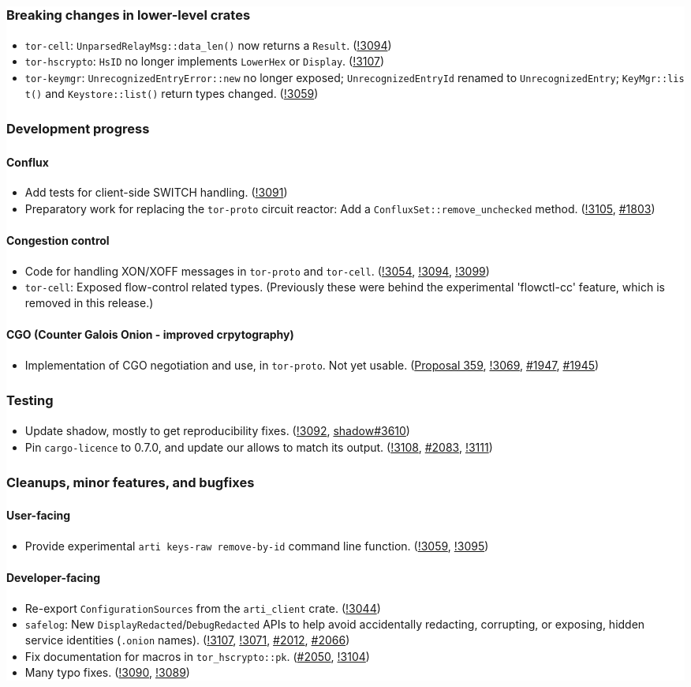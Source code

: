 ### Breaking changes in lower-level crates

- `tor-cell`: `UnparsedRelayMsg::data_len()` now returns a `Result`.
  ([!3094])
- `tor-hscrypto`: `HsID` no longer implements `LowerHex` or `Display`.
  ([!3107])
- `tor-keymgr`: `UnrecognizedEntryError::new` no longer exposed;
  `UnrecognizedEntryId` renamed to `UnrecognizedEntry`;
  `KeyMgr::list()` and `Keystore::list()` return types changed.
  ([!3059])

### Development progress

#### Conflux

- Add tests for client-side SWITCH handling.
  ([!3091])
- Preparatory work for replacing the `tor-proto` circuit reactor:
  Add a `ConfluxSet::remove_unchecked` method.
  ([!3105], [#1803])

#### Congestion control

- Code for handling XON/XOFF messages in `tor-proto` and `tor-cell`.
  ([!3054], [!3094], [!3099])
- `tor-cell`: Exposed flow-control related types.
  (Previously these were behind the experimental 'flowctl-cc' feature,
  which is removed in this release.)

#### CGO (Counter Galois Onion - improved crpytography)

- Implementation of CGO negotiation and use, in `tor-proto`.
  Not yet usable.
  ([Proposal 359], [!3069], [#1947], [#1945])

### Testing

- Update shadow, mostly to get reproducibility fixes.
  ([!3092], [shadow#3610])
- Pin `cargo-licence` to 0.7.0, and update our allows to match its output.
  ([!3108], [#2083], [!3111])

### Cleanups, minor features, and bugfixes

#### User-facing

- Provide experimental `arti keys-raw remove-by-id` command line function.
  ([!3059], [!3095])

#### Developer-facing

- Re-export `ConfigurationSources` from the `arti_client` crate.
  ([!3044])
- `safelog`: New `DisplayRedacted`/`DebugRedacted` APIs
  to help avoid accidentally redacting, corrupting, or exposing,
  hidden service identities (`.onion` names).
  ([!3107], [!3071], [#2012], [#2066])
- Fix documentation for macros in `tor_hscrypto::pk`.
  ([#2050], [!3104])
- Many typo fixes.
  ([!3090], [!3089])


[!2941]: https://gitlab.torproject.org/tpo/core/arti/-/merge_requests/2941
[!2986]: https://gitlab.torproject.org/tpo/core/arti/-/merge_requests/2986
[!3082]: https://gitlab.torproject.org/tpo/core/arti/-/merge_requests/3082
[!3098]: https://gitlab.torproject.org/tpo/core/arti/-/merge_requests/3098
[!3106]: https://gitlab.torproject.org/tpo/core/arti/-/merge_requests/3106
[!3109]: https://gitlab.torproject.org/tpo/core/arti/-/merge_requests/3109
[!3113]: https://gitlab.torproject.org/tpo/core/arti/-/merge_requests/3113
[!3114]: https://gitlab.torproject.org/tpo/core/arti/-/merge_requests/3114
[!3115]: https://gitlab.torproject.org/tpo/core/arti/-/merge_requests/3115
[!3116]: https://gitlab.torproject.org/tpo/core/arti/-/merge_requests/3116
[!3118]: https://gitlab.torproject.org/tpo/core/arti/-/merge_requests/3118
[!3121]: https://gitlab.torproject.org/tpo/core/arti/-/merge_requests/3121
[!3122]: https://gitlab.torproject.org/tpo/core/arti/-/merge_requests/3122
[!3125]: https://gitlab.torproject.org/tpo/core/arti/-/merge_requests/3125
[!3126]: https://gitlab.torproject.org/tpo/core/arti/-/merge_requests/3126
[!3128]: https://gitlab.torproject.org/tpo/core/arti/-/merge_requests/3128
[!3129]: https://gitlab.torproject.org/tpo/core/arti/-/merge_requests/3129
[!3131]: https://gitlab.torproject.org/tpo/core/arti/-/merge_requests/3131
[!3132]: https://gitlab.torproject.org/tpo/core/arti/-/merge_requests/3132
[!3133]: https://gitlab.torproject.org/tpo/core/arti/-/merge_requests/3133
[!3134]: https://gitlab.torproject.org/tpo/core/arti/-/merge_requests/3134
[!3135]: https://gitlab.torproject.org/tpo/core/arti/-/merge_requests/3135
[!3136]: https://gitlab.torproject.org/tpo/core/arti/-/merge_requests/3136
[!3137]: https://gitlab.torproject.org/tpo/core/arti/-/merge_requests/3137
[!3138]: https://gitlab.torproject.org/tpo/core/arti/-/merge_requests/3138
[!3139]: https://gitlab.torproject.org/tpo/core/arti/-/merge_requests/3139
[!3141]: https://gitlab.torproject.org/tpo/core/arti/-/merge_requests/3141
[!3142]: https://gitlab.torproject.org/tpo/core/arti/-/merge_requests/3142
[!3143]: https://gitlab.torproject.org/tpo/core/arti/-/merge_requests/3143
[!3145]: https://gitlab.torproject.org/tpo/core/arti/-/merge_requests/3145
[!3146]: https://gitlab.torproject.org/tpo/core/arti/-/merge_requests/3146
[!3147]: https://gitlab.torproject.org/tpo/core/arti/-/merge_requests/3147
[!3148]: https://gitlab.torproject.org/tpo/core/arti/-/merge_requests/3148
[!3149]: https://gitlab.torproject.org/tpo/core/arti/-/merge_requests/3149
[!3150]: https://gitlab.torproject.org/tpo/core/arti/-/merge_requests/3150
[!3151]: https://gitlab.torproject.org/tpo/core/arti/-/merge_requests/3151
[!3152]: https://gitlab.torproject.org/tpo/core/arti/-/merge_requests/3152
[!3154]: https://gitlab.torproject.org/tpo/core/arti/-/merge_requests/3154
[!3155]: https://gitlab.torproject.org/tpo/core/arti/-/merge_requests/3155
[!3156]: https://gitlab.torproject.org/tpo/core/arti/-/merge_requests/3156
[!3157]: https://gitlab.torproject.org/tpo/core/arti/-/merge_requests/3157
[!3158]: https://gitlab.torproject.org/tpo/core/arti/-/merge_requests/3158
[!3162]: https://gitlab.torproject.org/tpo/core/arti/-/merge_requests/3162
[!3164]: https://gitlab.torproject.org/tpo/core/arti/-/merge_requests/3164
[!3165]: https://gitlab.torproject.org/tpo/core/arti/-/merge_requests/3165
[!3166]: https://gitlab.torproject.org/tpo/core/arti/-/merge_requests/3166
[!3167]: https://gitlab.torproject.org/tpo/core/arti/-/merge_requests/3167
[!3168]: https://gitlab.torproject.org/tpo/core/arti/-/merge_requests/3168
[!3169]: https://gitlab.torproject.org/tpo/core/arti/-/merge_requests/3169
[!3170]: https://gitlab.torproject.org/tpo/core/arti/-/merge_requests/3170
[!3171]: https://gitlab.torproject.org/tpo/core/arti/-/merge_requests/3171
[!3172]: https://gitlab.torproject.org/tpo/core/arti/-/merge_requests/3172
[!3173]: https://gitlab.torproject.org/tpo/core/arti/-/merge_requests/3173
[!3174]: https://gitlab.torproject.org/tpo/core/arti/-/merge_requests/3174
[!3175]: https://gitlab.torproject.org/tpo/core/arti/-/merge_requests/3175
[!3176]: https://gitlab.torproject.org/tpo/core/arti/-/merge_requests/3176
[!3177]: https://gitlab.torproject.org/tpo/core/arti/-/merge_requests/3177
[!3178]: https://gitlab.torproject.org/tpo/core/arti/-/merge_requests/3178
[!3179]: https://gitlab.torproject.org/tpo/core/arti/-/merge_requests/3179
[!3180]: https://gitlab.torproject.org/tpo/core/arti/-/merge_requests/3180
[!3183]: https://gitlab.torproject.org/tpo/core/arti/-/merge_requests/3183
[!3184]: https://gitlab.torproject.org/tpo/core/arti/-/merge_requests/3184
[!3190]: https://gitlab.torproject.org/tpo/core/arti/-/merge_requests/3190
[!3191]: https://gitlab.torproject.org/tpo/core/arti/-/merge_requests/3191
[!3193]: https://gitlab.torproject.org/tpo/core/arti/-/merge_requests/3193
[!3194]: https://gitlab.torproject.org/tpo/core/arti/-/merge_requests/3194
[!3195]: https://gitlab.torproject.org/tpo/core/arti/-/merge_requests/3195
[!3197]: https://gitlab.torproject.org/tpo/core/arti/-/merge_requests/3197
[!3198]: https://gitlab.torproject.org/tpo/core/arti/-/merge_requests/3198
[#2057]: https://gitlab.torproject.org/tpo/core/arti/-/issues/2057
[#2064]: https://gitlab.torproject.org/tpo/core/arti/-/issues/2064
[#2079]: https://gitlab.torproject.org/tpo/core/arti/-/issues/2079
[#2095]: https://gitlab.torproject.org/tpo/core/arti/-/issues/2095
[#2096]: https://gitlab.torproject.org/tpo/core/arti/-/issues/2096
[#2101]: https://gitlab.torproject.org/tpo/core/arti/-/issues/2101
[#2102]: https://gitlab.torproject.org/tpo/core/arti/-/issues/2102
[#2116]: https://gitlab.torproject.org/tpo/core/arti/-/issues/2116
[#2121]: https://gitlab.torproject.org/tpo/core/arti/-/issues/2121
[#2124]: https://gitlab.torproject.org/tpo/core/arti/-/issues/2124
[#2126]: https://gitlab.torproject.org/tpo/core/arti/-/issues/2126
[#2130]: https://gitlab.torproject.org/tpo/core/arti/-/issues/2130
[#2135]: https://gitlab.torproject.org/tpo/core/arti/-/issues/2135
[1ee26f2168ee2ded]: https://gitlab.torproject.org/tpo/core/arti/-/commit/1ee26f2168ee2dede8ab993ef57435334e9efabe
[2024 edition]: https://doc.rust-lang.org/edition-guide/rust-2024/index.html
[49fab4945e515dc9]: https://gitlab.torproject.org/tpo/core/arti/-/commit/49fab4945e515dc92e30bca3883d2e9606a0d47d
[4b9b53541feb8bb0]: https://gitlab.torproject.org/tpo/core/arti/-/commit/4b9b53541feb8bb04f7891055a0d56a6b742fbc6
[702e7276898d3f31]: https://gitlab.torproject.org/tpo/core/arti/-/commit/702e7276898d3f31e22033c5b64fea91703f3701
[8333a2d7c9e48427]: https://gitlab.torproject.org/tpo/core/arti/-/commit/8333a2d7c9e4842753e65d978087e54a8ad43789
[8e9e5a2f6ff2036]: https://gitlab.torproject.org/tpo/core/arti/-/commit/8e9e5a2f6ff20360816896b971408e8bf1b5c7ea
[9289c00cb5a97943]: https://gitlab.torproject.org/tpo/core/arti/-/commit/9289c00cb5a97943702544ce4c569250ae475f9d
[Bureau of Democracy, Human Rights and Labor]: https://www.state.gov/bureaus-offices/under-secretary-for-civilian-security-democracy-and-human-rights/bureau-of-democracy-human-rights-and-labor/
[Chutney]: https://gitlab.torproject.org/tpo/core/chutney
[Conflux]: https://spec.torproject.org/proposals/329-traffic-splitting.html
[MSRV policy]: https://gitlab.torproject.org/tpo/core/arti/#minimum-supported-rust-version
[Shadow]: https://shadow.github.io
[`async-std`]: https://docs.rs/async-std/latest/async_std/
[`hyper`]: https://crates.io/crates/hyper
[`slab`]: https://crates.io/crates/slab
[`smol`]: https://crates.io/crates/smol
[`tokio`]: https://crates.io/crates/tokio
[a187a2fef281d7da]: https://gitlab.torproject.org/tpo/core/arti/-/commit/a187a2fef281d7daae2fb6f503168cf48cfc0b99
[a2d06cf94f2d0907]: https://gitlab.torproject.org/tpo/core/arti/-/commit/a2d06cf94f2d09077bb86f1b7b62e7e22c4a34f1
[bb3a2c99db37271e]: https://gitlab.torproject.org/tpo/core/arti/-/commit/bb3a2c99db37271e5f22f80778dd89787162ab9f
[bc5b3130283f0699]: https://gitlab.torproject.org/tpo/core/arti/-/commit/bc5b3130283f06996cf9f84adc5dbe5721e13a1c
[cgo]: https://eprint.iacr.org/2025/583
[eabd0c0bfe70333]: https://gitlab.torproject.org/tpo/core/arti/-/commit/eabd0c0bfe703337e338403949721ce57c87f32e
[ebb97da7a209af06]: https://gitlab.torproject.org/tpo/core/arti/-/commit/ebb97da7a209af06e69a5477b8379a76a776e42e
[f89c0b38df232e5c8aa]: https://gitlab.torproject.org/tpo/core/arti/-/commit/f89c0b38df232e5c8aa87195fb075e528e883706
[flowctl-cc]: https://spec.torproject.org/proposals/324-rtt-congestion-control.txt
[other sponsors]: https://www.torproject.org/about/sponsors/
[prop349]: https://spec.torproject.org/proposals/349-command-state-validation.html
[prop359]: https://spec.torproject.org/proposals/359-cgo-redux.html
[prop362]: https://spec.torproject.org/proposals/362-update-pow-control-loop.html
[!3044]: https://gitlab.torproject.org/tpo/core/arti/-/merge_requests/3044
[!3054]: https://gitlab.torproject.org/tpo/core/arti/-/merge_requests/3054
[!3059]: https://gitlab.torproject.org/tpo/core/arti/-/merge_requests/3059
[!3067]: https://gitlab.torproject.org/tpo/core/arti/-/merge_requests/3067
[!3069]: https://gitlab.torproject.org/tpo/core/arti/-/merge_requests/3069
[!3070]: https://gitlab.torproject.org/tpo/core/arti/-/merge_requests/3070
[!3071]: https://gitlab.torproject.org/tpo/core/arti/-/merge_requests/3071
[!3073]: https://gitlab.torproject.org/tpo/core/arti/-/merge_requests/3073
[!3080]: https://gitlab.torproject.org/tpo/core/arti/-/merge_requests/3080
[!3089]: https://gitlab.torproject.org/tpo/core/arti/-/merge_requests/3089
[!3090]: https://gitlab.torproject.org/tpo/core/arti/-/merge_requests/3090
[!3091]: https://gitlab.torproject.org/tpo/core/arti/-/merge_requests/3091
[!3092]: https://gitlab.torproject.org/tpo/core/arti/-/merge_requests/3092
[!3093]: https://gitlab.torproject.org/tpo/core/arti/-/merge_requests/3093
[!3094]: https://gitlab.torproject.org/tpo/core/arti/-/merge_requests/3094
[!3095]: https://gitlab.torproject.org/tpo/core/arti/-/merge_requests/3095
[!3096]: https://gitlab.torproject.org/tpo/core/arti/-/merge_requests/3096
[!3099]: https://gitlab.torproject.org/tpo/core/arti/-/merge_requests/3099
[!3101]: https://gitlab.torproject.org/tpo/core/arti/-/merge_requests/3101
[!3102]: https://gitlab.torproject.org/tpo/core/arti/-/merge_requests/3102
[!3103]: https://gitlab.torproject.org/tpo/core/arti/-/merge_requests/3103
[!3104]: https://gitlab.torproject.org/tpo/core/arti/-/merge_requests/3104
[!3105]: https://gitlab.torproject.org/tpo/core/arti/-/merge_requests/3105
[!3107]: https://gitlab.torproject.org/tpo/core/arti/-/merge_requests/3107
[!3108]: https://gitlab.torproject.org/tpo/core/arti/-/merge_requests/3108
[!3110]: https://gitlab.torproject.org/tpo/core/arti/-/merge_requests/3110
[!3111]: https://gitlab.torproject.org/tpo/core/arti/-/merge_requests/3111
[!3117]: https://gitlab.torproject.org/tpo/core/arti/-/merge_requests/3117
[#1803]: https://gitlab.torproject.org/tpo/core/arti/-/issues/1803
[#1945]: https://gitlab.torproject.org/tpo/core/arti/-/issues/1945
[#1947]: https://gitlab.torproject.org/tpo/core/arti/-/issues/1947
[#2012]: https://gitlab.torproject.org/tpo/core/arti/-/issues/2012
[#2030]: https://gitlab.torproject.org/tpo/core/arti/-/issues/2030
[#2046]: https://gitlab.torproject.org/tpo/core/arti/-/issues/2046
[#2050]: https://gitlab.torproject.org/tpo/core/arti/-/issues/2050
[#2053]: https://gitlab.torproject.org/tpo/core/arti/-/issues/2053
[#2066]: https://gitlab.torproject.org/tpo/core/arti/-/issues/2066
[#2083]: https://gitlab.torproject.org/tpo/core/arti/-/issues/2083
[Bureau of Democracy, Human Rights and Labor]: https://www.state.gov/bureaus-offices/under-secretary-for-civilian-security-democracy-and-human-rights/bureau-of-democracy-human-rights-and-labor/
[Conflux]: https://spec.torproject.org/proposals/329-traffic-splitting.html
[Proposal 324]: https://spec.torproject.org/proposals/324-rtt-congestion-control.html
[Proposal 359]: https://spec.torproject.org/proposals/359-cgo-redux.html
[Proposal 360]: https://spec.torproject.org/proposals/360-hsdesc-len-limit.html
[Proposal 362]: https://spec.torproject.org/proposals/362-update-pow-control-loop.html
[other sponsors]: https://www.torproject.org/about/sponsors/
[rust-lang/rust#142966]: https://github.com/rust-lang/rust/issues/142966
[shadow#3610]: https://github.com/shadow/shadow/issues/3610
[torspec!411]: https://gitlab.torproject.org/tpo/core/torspec/-/merge_requests/411
[!2943]: https://gitlab.torproject.org/tpo/core/arti/-/merge_requests/2943
[!3009]: https://gitlab.torproject.org/tpo/core/arti/-/merge_requests/3009
[!3014]: https://gitlab.torproject.org/tpo/core/arti/-/merge_requests/3014
[!3016]: https://gitlab.torproject.org/tpo/core/arti/-/merge_requests/3016
[!3017]: https://gitlab.torproject.org/tpo/core/arti/-/merge_requests/3017
[!3020]: https://gitlab.torproject.org/tpo/core/arti/-/merge_requests/3020
[!3021]: https://gitlab.torproject.org/tpo/core/arti/-/merge_requests/3021
[!3023]: https://gitlab.torproject.org/tpo/core/arti/-/merge_requests/3023
[!3028]: https://gitlab.torproject.org/tpo/core/arti/-/merge_requests/3028
[!3029]: https://gitlab.torproject.org/tpo/core/arti/-/merge_requests/3029
[!3031]: https://gitlab.torproject.org/tpo/core/arti/-/merge_requests/3031
[!3032]: https://gitlab.torproject.org/tpo/core/arti/-/merge_requests/3032
[!3033]: https://gitlab.torproject.org/tpo/core/arti/-/merge_requests/3033
[!3034]: https://gitlab.torproject.org/tpo/core/arti/-/merge_requests/3034
[!3035]: https://gitlab.torproject.org/tpo/core/arti/-/merge_requests/3035
[!3036]: https://gitlab.torproject.org/tpo/core/arti/-/merge_requests/3036
[!3037]: https://gitlab.torproject.org/tpo/core/arti/-/merge_requests/3037
[!3038]: https://gitlab.torproject.org/tpo/core/arti/-/merge_requests/3038
[!3039]: https://gitlab.torproject.org/tpo/core/arti/-/merge_requests/3039
[!3041]: https://gitlab.torproject.org/tpo/core/arti/-/merge_requests/3041
[!3042]: https://gitlab.torproject.org/tpo/core/arti/-/merge_requests/3042
[!3043]: https://gitlab.torproject.org/tpo/core/arti/-/merge_requests/3043
[!3045]: https://gitlab.torproject.org/tpo/core/arti/-/merge_requests/3045
[!3046]: https://gitlab.torproject.org/tpo/core/arti/-/merge_requests/3046
[!3048]: https://gitlab.torproject.org/tpo/core/arti/-/merge_requests/3048
[!3050]: https://gitlab.torproject.org/tpo/core/arti/-/merge_requests/3050
[!3051]: https://gitlab.torproject.org/tpo/core/arti/-/merge_requests/3051
[!3053]: https://gitlab.torproject.org/tpo/core/arti/-/merge_requests/3053
[!3055]: https://gitlab.torproject.org/tpo/core/arti/-/merge_requests/3055
[!3060]: https://gitlab.torproject.org/tpo/core/arti/-/merge_requests/3060
[!3061]: https://gitlab.torproject.org/tpo/core/arti/-/merge_requests/3061
[!3062]: https://gitlab.torproject.org/tpo/core/arti/-/merge_requests/3062
[!3063]: https://gitlab.torproject.org/tpo/core/arti/-/merge_requests/3063
[!3065]: https://gitlab.torproject.org/tpo/core/arti/-/merge_requests/3065
[!3066]: https://gitlab.torproject.org/tpo/core/arti/-/merge_requests/3066
[!3068]: https://gitlab.torproject.org/tpo/core/arti/-/merge_requests/3068
[!3072]: https://gitlab.torproject.org/tpo/core/arti/-/merge_requests/3072
[!3074]: https://gitlab.torproject.org/tpo/core/arti/-/merge_requests/3074
[!3075]: https://gitlab.torproject.org/tpo/core/arti/-/merge_requests/3075
[!3076]: https://gitlab.torproject.org/tpo/core/arti/-/merge_requests/3076
[!3077]: https://gitlab.torproject.org/tpo/core/arti/-/merge_requests/3077
[!3078]: https://gitlab.torproject.org/tpo/core/arti/-/merge_requests/3078
[!3081]: https://gitlab.torproject.org/tpo/core/arti/-/merge_requests/3081
[#1647]: https://gitlab.torproject.org/tpo/core/arti/-/issues/1647
[#1962]: https://gitlab.torproject.org/tpo/core/arti/-/issues/1962
[#1967]: https://gitlab.torproject.org/tpo/core/arti/-/issues/1967
[#1968]: https://gitlab.torproject.org/tpo/core/arti/-/issues/1968
[#1992]: https://gitlab.torproject.org/tpo/core/arti/-/issues/1992
[#1999]: https://gitlab.torproject.org/tpo/core/arti/-/issues/1999
[#2006]: https://gitlab.torproject.org/tpo/core/arti/-/issues/2006
[#2011]: https://gitlab.torproject.org/tpo/core/arti/-/issues/2011
[#2018]: https://gitlab.torproject.org/tpo/core/arti/-/issues/2018
[#2024]: https://gitlab.torproject.org/tpo/core/arti/-/issues/2024
[#2029]: https://gitlab.torproject.org/tpo/core/arti/-/issues/2029
[#2033]: https://gitlab.torproject.org/tpo/core/arti/-/issues/2033
[#2043]: https://gitlab.torproject.org/tpo/core/arti/-/issues/2043
[#2049]: https://gitlab.torproject.org/tpo/core/arti/-/issues/2049
[04754e99b8e5899bdb0a6511b486001905dea503]: https://gitlab.torproject.org/tpo/core/arti/-/commit/04754e99b8e5899bdb0a6511b486001905dea503
[712785e00911543030871d6360fc3c6eeb5b33b5]: https://gitlab.torproject.org/tpo/core/arti/-/commit/712785e00911543030871d6360fc3c6eeb5b33b5
[Bureau of Democracy, Human Rights and Labor]: https://www.state.gov/bureaus-offices/under-secretary-for-civilian-security-democracy-and-human-rights/bureau-of-democracy-human-rights-and-labor/
[Chutney]: https://gitlab.torproject.org/tpo/core/chutney
[Conflux]: https://spec.torproject.org/proposals/329-traffic-splitting.html
[e675585b9e8ecff1ccf097e3be320631253816d8]: https://gitlab.torproject.org/tpo/core/arti/-/commit/e675585b9e8ecff1ccf097e3be320631253816d8
[other sponsors]: https://www.torproject.org/about/sponsors/
[proposal 324]: https://spec.torproject.org/proposals/324-rtt-congestion-control.html
[torspec!406]: https://gitlab.torproject.org/tpo/core/torspec/-/merge_requests/406
[!2697]: https://gitlab.torproject.org/tpo/core/arti/-/merge_requests/2697
[!2921]: https://gitlab.torproject.org/tpo/core/arti/-/merge_requests/2921
[!2937]: https://gitlab.torproject.org/tpo/core/arti/-/merge_requests/2937
[!2946]: https://gitlab.torproject.org/tpo/core/arti/-/merge_requests/2946
[!2956]: https://gitlab.torproject.org/tpo/core/arti/-/merge_requests/2956
[!2962]: https://gitlab.torproject.org/tpo/core/arti/-/merge_requests/2962
[!2965]: https://gitlab.torproject.org/tpo/core/arti/-/merge_requests/2965
[!2967]: https://gitlab.torproject.org/tpo/core/arti/-/merge_requests/2967
[!2968]: https://gitlab.torproject.org/tpo/core/arti/-/merge_requests/2968
[!2972]: https://gitlab.torproject.org/tpo/core/arti/-/merge_requests/2972
[!2980]: https://gitlab.torproject.org/tpo/core/arti/-/merge_requests/2980
[!2987]: https://gitlab.torproject.org/tpo/core/arti/-/merge_requests/2987
[!2988]: https://gitlab.torproject.org/tpo/core/arti/-/merge_requests/2988
[!2989]: https://gitlab.torproject.org/tpo/core/arti/-/merge_requests/2989
[!2990]: https://gitlab.torproject.org/tpo/core/arti/-/merge_requests/2990
[!2991]: https://gitlab.torproject.org/tpo/core/arti/-/merge_requests/2991
[!2992]: https://gitlab.torproject.org/tpo/core/arti/-/merge_requests/2992
[!2993]: https://gitlab.torproject.org/tpo/core/arti/-/merge_requests/2993
[!2995]: https://gitlab.torproject.org/tpo/core/arti/-/merge_requests/2995
[!2996]: https://gitlab.torproject.org/tpo/core/arti/-/merge_requests/2996
[!2998]: https://gitlab.torproject.org/tpo/core/arti/-/merge_requests/2998
[!2999]: https://gitlab.torproject.org/tpo/core/arti/-/merge_requests/2999
[!3000]: https://gitlab.torproject.org/tpo/core/arti/-/merge_requests/3000
[!3001]: https://gitlab.torproject.org/tpo/core/arti/-/merge_requests/3001
[!3002]: https://gitlab.torproject.org/tpo/core/arti/-/merge_requests/3002
[!3003]: https://gitlab.torproject.org/tpo/core/arti/-/merge_requests/3003
[!3005]: https://gitlab.torproject.org/tpo/core/arti/-/merge_requests/3005
[!3006]: https://gitlab.torproject.org/tpo/core/arti/-/merge_requests/3006
[!3007]: https://gitlab.torproject.org/tpo/core/arti/-/merge_requests/3007
[!3010]: https://gitlab.torproject.org/tpo/core/arti/-/merge_requests/3010
[!3011]: https://gitlab.torproject.org/tpo/core/arti/-/merge_requests/3011
[!3013]: https://gitlab.torproject.org/tpo/core/arti/-/merge_requests/3013
[#1335]: https://gitlab.torproject.org/tpo/core/arti/-/issues/1335
[#1913]: https://gitlab.torproject.org/tpo/core/arti/-/issues/1913
[#1922]: https://gitlab.torproject.org/tpo/core/arti/-/issues/1922
[#1945]: https://gitlab.torproject.org/tpo/core/arti/-/issues/1945
[#1969]: https://gitlab.torproject.org/tpo/core/arti/-/issues/1969
[#1981]: https://gitlab.torproject.org/tpo/core/arti/-/issues/1981
[#2004]: https://gitlab.torproject.org/tpo/core/arti/-/issues/2004
[#2014]: https://gitlab.torproject.org/tpo/core/arti/-/issues/2014
[#2911]: https://gitlab.torproject.org/tpo/core/arti/-/issues/2911
[Bureau of Democracy, Human Rights and Labor]: https://www.state.gov/bureaus-offices/under-secretary-for-civilian-security-democracy-and-human-rights/bureau-of-democracy-human-rights-and-labor/
[`cargo-sort`]: https://crates.io/crates/cargo-sort
[cgo]: https://eprint.iacr.org/2025/583
[other sponsors]: https://www.torproject.org/about/sponsors/
[prop346]: https://spec.torproject.org/proposals/346-protovers-again.html
[!2724]: https://gitlab.torproject.org/tpo/core/arti/-/merge_requests/2724
[!2824]: https://gitlab.torproject.org/tpo/core/arti/-/merge_requests/2824
[!2889]: https://gitlab.torproject.org/tpo/core/arti/-/merge_requests/2889
[!2896]: https://gitlab.torproject.org/tpo/core/arti/-/merge_requests/2896
[!2900]: https://gitlab.torproject.org/tpo/core/arti/-/merge_requests/2900
[!2902]: https://gitlab.torproject.org/tpo/core/arti/-/merge_requests/2902
[!2903]: https://gitlab.torproject.org/tpo/core/arti/-/merge_requests/2903
[!2905]: https://gitlab.torproject.org/tpo/core/arti/-/merge_requests/2905
[!2907]: https://gitlab.torproject.org/tpo/core/arti/-/merge_requests/2907
[!2913]: https://gitlab.torproject.org/tpo/core/arti/-/merge_requests/2913
[!2914]: https://gitlab.torproject.org/tpo/core/arti/-/merge_requests/2914
[!2916]: https://gitlab.torproject.org/tpo/core/arti/-/merge_requests/2916
[!2917]: https://gitlab.torproject.org/tpo/core/arti/-/merge_requests/2917
[!2918]: https://gitlab.torproject.org/tpo/core/arti/-/merge_requests/2918
[!2920]: https://gitlab.torproject.org/tpo/core/arti/-/merge_requests/2920
[!2923]: https://gitlab.torproject.org/tpo/core/arti/-/merge_requests/2923
[!2924]: https://gitlab.torproject.org/tpo/core/arti/-/merge_requests/2924
[!2925]: https://gitlab.torproject.org/tpo/core/arti/-/merge_requests/2925
[!2927]: https://gitlab.torproject.org/tpo/core/arti/-/merge_requests/2927
[!2928]: https://gitlab.torproject.org/tpo/core/arti/-/merge_requests/2928
[!2929]: https://gitlab.torproject.org/tpo/core/arti/-/merge_requests/2929
[!2931]: https://gitlab.torproject.org/tpo/core/arti/-/merge_requests/2931
[!2932]: https://gitlab.torproject.org/tpo/core/arti/-/merge_requests/2932
[!2933]: https://gitlab.torproject.org/tpo/core/arti/-/merge_requests/2933
[!2934]: https://gitlab.torproject.org/tpo/core/arti/-/merge_requests/2934
[!2936]: https://gitlab.torproject.org/tpo/core/arti/-/merge_requests/2936
[!2938]: https://gitlab.torproject.org/tpo/core/arti/-/merge_requests/2938
[!2940]: https://gitlab.torproject.org/tpo/core/arti/-/merge_requests/2940
[!2942]: https://gitlab.torproject.org/tpo/core/arti/-/merge_requests/2942
[!2944]: https://gitlab.torproject.org/tpo/core/arti/-/merge_requests/2944
[!2945]: https://gitlab.torproject.org/tpo/core/arti/-/merge_requests/2945
[!2947]: https://gitlab.torproject.org/tpo/core/arti/-/merge_requests/2947
[!2948]: https://gitlab.torproject.org/tpo/core/arti/-/merge_requests/2948
[!2950]: https://gitlab.torproject.org/tpo/core/arti/-/merge_requests/2950
[!2952]: https://gitlab.torproject.org/tpo/core/arti/-/merge_requests/2952
[!2954]: https://gitlab.torproject.org/tpo/core/arti/-/merge_requests/2954
[!2957]: https://gitlab.torproject.org/tpo/core/arti/-/merge_requests/2957
[!2958]: https://gitlab.torproject.org/tpo/core/arti/-/merge_requests/2958
[!2959]: https://gitlab.torproject.org/tpo/core/arti/-/merge_requests/2959
[!2961]: https://gitlab.torproject.org/tpo/core/arti/-/merge_requests/2961
[!2966]: https://gitlab.torproject.org/tpo/core/arti/-/merge_requests/2966
[!2969]: https://gitlab.torproject.org/tpo/core/arti/-/merge_requests/2969
[!2970]: https://gitlab.torproject.org/tpo/core/arti/-/merge_requests/2970
[!2973]: https://gitlab.torproject.org/tpo/core/arti/-/merge_requests/2973
[!2974]: https://gitlab.torproject.org/tpo/core/arti/-/merge_requests/2974
[!2976]: https://gitlab.torproject.org/tpo/core/arti/-/merge_requests/2976
[Bureau of Democracy, Human Rights and Labor]: https://www.state.gov/bureaus-offices/under-secretary-for-civilian-security-democracy-and-human-rights/bureau-of-democracy-human-rights-and-labor/
[cgo]: https://eprint.iacr.org/2025/583
[other sponsors]: https://www.torproject.org/about/sponsors/
[!2504]: https://gitlab.torproject.org/tpo/core/arti/-/merge_requests/2504
[!2797]: https://gitlab.torproject.org/tpo/core/arti/-/merge_requests/2797
[!2810]: https://gitlab.torproject.org/tpo/core/arti/-/merge_requests/2810
[!2815]: https://gitlab.torproject.org/tpo/core/arti/-/merge_requests/2815
[!2816]: https://gitlab.torproject.org/tpo/core/arti/-/merge_requests/2816
[!2817]: https://gitlab.torproject.org/tpo/core/arti/-/merge_requests/2817
[!2828]: https://gitlab.torproject.org/tpo/core/arti/-/merge_requests/2828
[!2829]: https://gitlab.torproject.org/tpo/core/arti/-/merge_requests/2829
[!2830]: https://gitlab.torproject.org/tpo/core/arti/-/merge_requests/2830
[!2832]: https://gitlab.torproject.org/tpo/core/arti/-/merge_requests/2832
[!2833]: https://gitlab.torproject.org/tpo/core/arti/-/merge_requests/2833
[!2834]: https://gitlab.torproject.org/tpo/core/arti/-/merge_requests/2834
[!2835]: https://gitlab.torproject.org/tpo/core/arti/-/merge_requests/2835
[!2836]: https://gitlab.torproject.org/tpo/core/arti/-/merge_requests/2836
[!2837]: https://gitlab.torproject.org/tpo/core/arti/-/merge_requests/2837
[!2838]: https://gitlab.torproject.org/tpo/core/arti/-/merge_requests/2838
[!2839]: https://gitlab.torproject.org/tpo/core/arti/-/merge_requests/2839
[!2840]: https://gitlab.torproject.org/tpo/core/arti/-/merge_requests/2840
[!2841]: https://gitlab.torproject.org/tpo/core/arti/-/merge_requests/2841
[!2842]: https://gitlab.torproject.org/tpo/core/arti/-/merge_requests/2842
[!2843]: https://gitlab.torproject.org/tpo/core/arti/-/merge_requests/2843
[!2844]: https://gitlab.torproject.org/tpo/core/arti/-/merge_requests/2844
[!2845]: https://gitlab.torproject.org/tpo/core/arti/-/merge_requests/2845
[!2846]: https://gitlab.torproject.org/tpo/core/arti/-/merge_requests/2846
[!2847]: https://gitlab.torproject.org/tpo/core/arti/-/merge_requests/2847
[!2848]: https://gitlab.torproject.org/tpo/core/arti/-/merge_requests/2848
[!2849]: https://gitlab.torproject.org/tpo/core/arti/-/merge_requests/2849
[!2850]: https://gitlab.torproject.org/tpo/core/arti/-/merge_requests/2850
[!2851]: https://gitlab.torproject.org/tpo/core/arti/-/merge_requests/2851
[!2852]: https://gitlab.torproject.org/tpo/core/arti/-/merge_requests/2852
[!2854]: https://gitlab.torproject.org/tpo/core/arti/-/merge_requests/2854
[!2855]: https://gitlab.torproject.org/tpo/core/arti/-/merge_requests/2855
[!2856]: https://gitlab.torproject.org/tpo/core/arti/-/merge_requests/2856
[!2857]: https://gitlab.torproject.org/tpo/core/arti/-/merge_requests/2857
[!2858]: https://gitlab.torproject.org/tpo/core/arti/-/merge_requests/2858
[!2859]: https://gitlab.torproject.org/tpo/core/arti/-/merge_requests/2859
[!2861]: https://gitlab.torproject.org/tpo/core/arti/-/merge_requests/2861
[!2863]: https://gitlab.torproject.org/tpo/core/arti/-/merge_requests/2863
[!2864]: https://gitlab.torproject.org/tpo/core/arti/-/merge_requests/2864
[!2865]: https://gitlab.torproject.org/tpo/core/arti/-/merge_requests/2865
[!2866]: https://gitlab.torproject.org/tpo/core/arti/-/merge_requests/2866
[!2867]: https://gitlab.torproject.org/tpo/core/arti/-/merge_requests/2867
[!2868]: https://gitlab.torproject.org/tpo/core/arti/-/merge_requests/2868
[!2869]: https://gitlab.torproject.org/tpo/core/arti/-/merge_requests/2869
[!2870]: https://gitlab.torproject.org/tpo/core/arti/-/merge_requests/2870
[!2871]: https://gitlab.torproject.org/tpo/core/arti/-/merge_requests/2871
[!2872]: https://gitlab.torproject.org/tpo/core/arti/-/merge_requests/2872
[!2873]: https://gitlab.torproject.org/tpo/core/arti/-/merge_requests/2873
[!2874]: https://gitlab.torproject.org/tpo/core/arti/-/merge_requests/2874
[!2875]: https://gitlab.torproject.org/tpo/core/arti/-/merge_requests/2875
[!2877]: https://gitlab.torproject.org/tpo/core/arti/-/merge_requests/2877
[!2880]: https://gitlab.torproject.org/tpo/core/arti/-/merge_requests/2880
[!2881]: https://gitlab.torproject.org/tpo/core/arti/-/merge_requests/2881
[!2882]: https://gitlab.torproject.org/tpo/core/arti/-/merge_requests/2882
[!2884]: https://gitlab.torproject.org/tpo/core/arti/-/merge_requests/2884
[!2885]: https://gitlab.torproject.org/tpo/core/arti/-/merge_requests/2885
[!2886]: https://gitlab.torproject.org/tpo/core/arti/-/merge_requests/2886
[!2887]: https://gitlab.torproject.org/tpo/core/arti/-/merge_requests/2887
[!2888]: https://gitlab.torproject.org/tpo/core/arti/-/merge_requests/2888
[!2890]: https://gitlab.torproject.org/tpo/core/arti/-/merge_requests/2890
[!2894]: https://gitlab.torproject.org/tpo/core/arti/-/merge_requests/2894
[!2901]: https://gitlab.torproject.org/tpo/core/arti/-/merge_requests/2901
[#1036]: https://gitlab.torproject.org/tpo/core/arti/-/issues/1036
[#1455]: https://gitlab.torproject.org/tpo/core/arti/-/issues/1455
[#1625]: https://gitlab.torproject.org/tpo/core/arti/-/issues/1625
[#1630]: https://gitlab.torproject.org/tpo/core/arti/-/issues/1630
[#1655]: https://gitlab.torproject.org/tpo/core/arti/-/issues/1655
[#1693]: https://gitlab.torproject.org/tpo/core/arti/-/issues/1693
[#1739]: https://gitlab.torproject.org/tpo/core/arti/-/issues/1739
[#1774]: https://gitlab.torproject.org/tpo/core/arti/-/issues/1774
[#1820]: https://gitlab.torproject.org/tpo/core/arti/-/issues/1820
[#1824]: https://gitlab.torproject.org/tpo/core/arti/-/issues/1824
[#1830]: https://gitlab.torproject.org/tpo/core/arti/-/issues/1830
[#1835]: https://gitlab.torproject.org/tpo/core/arti/-/issues/1835
[#1854]: https://gitlab.torproject.org/tpo/core/arti/-/issues/1854
[#1863]: https://gitlab.torproject.org/tpo/core/arti/-/issues/1863
[#1864]: https://gitlab.torproject.org/tpo/core/arti/-/issues/1864
[#1868]: https://gitlab.torproject.org/tpo/core/arti/-/issues/1868
[#1876]: https://gitlab.torproject.org/tpo/core/arti/-/issues/1876
[#1879]: https://gitlab.torproject.org/tpo/core/arti/-/issues/1879
[#1883]: https://gitlab.torproject.org/tpo/core/arti/-/issues/1883
[#1885]: https://gitlab.torproject.org/tpo/core/arti/-/issues/1885
[#1888]: https://gitlab.torproject.org/tpo/core/arti/-/issues/1888
[#1889]: https://gitlab.torproject.org/tpo/core/arti/-/issues/1889
[#1890]: https://gitlab.torproject.org/tpo/core/arti/-/issues/1890
[#1891]: https://gitlab.torproject.org/tpo/core/arti/-/issues/1891
[#1892]: https://gitlab.torproject.org/tpo/core/arti/-/issues/1892
[#1893]: https://gitlab.torproject.org/tpo/core/arti/-/issues/1893
[#1898]: https://gitlab.torproject.org/tpo/core/arti/-/issues/1898
[#1902]: https://gitlab.torproject.org/tpo/core/arti/-/issues/1902
[#1903]: https://gitlab.torproject.org/tpo/core/arti/-/issues/1903
[#1915]: https://gitlab.torproject.org/tpo/core/arti/-/issues/1915
[#827]: https://gitlab.torproject.org/tpo/core/arti/-/issues/827
[Bureau of Democracy, Human Rights and Labor]: https://www.state.gov/bureaus-offices/under-secretary-for-civilian-security-democracy-and-human-rights/bureau-of-democracy-human-rights-and-labor/
[CONTRIBUTING.md]: https://gitlab.torproject.org/tpo/core/arti/-/blob/main/CONTRIBUTING.md
[Conflux]: https://spec.torproject.org/proposals/329-traffic-splitting.html
[RUSTSEC-2024-0436]: https://rustsec.org/advisories/RUSTSEC-2024-0436
[RUSTSEC-2025-0014]: https://rustsec.org/advisories/RUSTSEC-2025-0014
[`rustls-webpki`]: https://crates.io/crates/rustls-webpki
[`x509-signature`]: https://crates.io/crates/x509-signature
[other sponsors]: https://www.torproject.org/about/sponsors/
[!2688]: https://gitlab.torproject.org/tpo/core/arti/-/merge_requests/2688
[!2772]: https://gitlab.torproject.org/tpo/core/arti/-/merge_requests/2772
[!2774]: https://gitlab.torproject.org/tpo/core/arti/-/merge_requests/2774
[!2775]: https://gitlab.torproject.org/tpo/core/arti/-/merge_requests/2775
[!2783]: https://gitlab.torproject.org/tpo/core/arti/-/merge_requests/2783
[!2784]: https://gitlab.torproject.org/tpo/core/arti/-/merge_requests/2784
[!2786]: https://gitlab.torproject.org/tpo/core/arti/-/merge_requests/2786
[!2787]: https://gitlab.torproject.org/tpo/core/arti/-/merge_requests/2787
[!2788]: https://gitlab.torproject.org/tpo/core/arti/-/merge_requests/2788
[!2789]: https://gitlab.torproject.org/tpo/core/arti/-/merge_requests/2789
[!2792]: https://gitlab.torproject.org/tpo/core/arti/-/merge_requests/2792
[!2793]: https://gitlab.torproject.org/tpo/core/arti/-/merge_requests/2793
[!2794]: https://gitlab.torproject.org/tpo/core/arti/-/merge_requests/2794
[!2795]: https://gitlab.torproject.org/tpo/core/arti/-/merge_requests/2795
[!2796]: https://gitlab.torproject.org/tpo/core/arti/-/merge_requests/2796
[!2799]: https://gitlab.torproject.org/tpo/core/arti/-/merge_requests/2799
[!2800]: https://gitlab.torproject.org/tpo/core/arti/-/merge_requests/2800
[!2801]: https://gitlab.torproject.org/tpo/core/arti/-/merge_requests/2801
[!2802]: https://gitlab.torproject.org/tpo/core/arti/-/merge_requests/2802
[!2803]: https://gitlab.torproject.org/tpo/core/arti/-/merge_requests/2803
[!2804]: https://gitlab.torproject.org/tpo/core/arti/-/merge_requests/2804
[!2806]: https://gitlab.torproject.org/tpo/core/arti/-/merge_requests/2806
[!2808]: https://gitlab.torproject.org/tpo/core/arti/-/merge_requests/2808
[!2809]: https://gitlab.torproject.org/tpo/core/arti/-/merge_requests/2809
[#1763]: https://gitlab.torproject.org/tpo/core/arti/-/issues/1763
[#1835]: https://gitlab.torproject.org/tpo/core/arti/-/issues/1835
[#1839]: https://gitlab.torproject.org/tpo/core/arti/-/issues/1839
[#1847]: https://gitlab.torproject.org/tpo/core/arti/-/issues/1847
[#1848]: https://gitlab.torproject.org/tpo/core/arti/-/issues/1848
[#1852]: https://gitlab.torproject.org/tpo/core/arti/-/issues/1852
[#1859]: https://gitlab.torproject.org/tpo/core/arti/-/issues/1859
[Conflux]: https://spec.torproject.org/proposals/329-traffic-splitting.html
[`derive-deftly`]: https://docs.rs/derive-deftly/latest/derive_deftly/
[`hickory-proto`]: https://crates.io/crates/hickory-proto
[prop321]: https://spec.torproject.org/proposals/321-happy-families.html
[sponsors]: https://www.torproject.org/about/sponsors/
[!2615]: https://gitlab.torproject.org/tpo/core/arti/-/merge_requests/2615
[!2616]: https://gitlab.torproject.org/tpo/core/arti/-/merge_requests/2616
[!2666]: https://gitlab.torproject.org/tpo/core/arti/-/merge_requests/2666
[!2672]: https://gitlab.torproject.org/tpo/core/arti/-/merge_requests/2672
[!2675]: https://gitlab.torproject.org/tpo/core/arti/-/merge_requests/2675
[!2678]: https://gitlab.torproject.org/tpo/core/arti/-/merge_requests/2678
[!2682]: https://gitlab.torproject.org/tpo/core/arti/-/merge_requests/2682
[!2693]: https://gitlab.torproject.org/tpo/core/arti/-/merge_requests/2693
[!2694]: https://gitlab.torproject.org/tpo/core/arti/-/merge_requests/2694
[!2696]: https://gitlab.torproject.org/tpo/core/arti/-/merge_requests/2696
[!2698]: https://gitlab.torproject.org/tpo/core/arti/-/merge_requests/2698
[!2699]: https://gitlab.torproject.org/tpo/core/arti/-/merge_requests/2699
[!2700]: https://gitlab.torproject.org/tpo/core/arti/-/merge_requests/2700
[!2701]: https://gitlab.torproject.org/tpo/core/arti/-/merge_requests/2701
[!2702]: https://gitlab.torproject.org/tpo/core/arti/-/merge_requests/2702
[!2706]: https://gitlab.torproject.org/tpo/core/arti/-/merge_requests/2706
[!2707]: https://gitlab.torproject.org/tpo/core/arti/-/merge_requests/2707
[!2708]: https://gitlab.torproject.org/tpo/core/arti/-/merge_requests/2708
[!2709]: https://gitlab.torproject.org/tpo/core/arti/-/merge_requests/2709
[!2712]: https://gitlab.torproject.org/tpo/core/arti/-/merge_requests/2712
[!2713]: https://gitlab.torproject.org/tpo/core/arti/-/merge_requests/2713
[!2714]: https://gitlab.torproject.org/tpo/core/arti/-/merge_requests/2714
[!2715]: https://gitlab.torproject.org/tpo/core/arti/-/merge_requests/2715
[!2716]: https://gitlab.torproject.org/tpo/core/arti/-/merge_requests/2716
[!2717]: https://gitlab.torproject.org/tpo/core/arti/-/merge_requests/2717
[!2718]: https://gitlab.torproject.org/tpo/core/arti/-/merge_requests/2718
[!2719]: https://gitlab.torproject.org/tpo/core/arti/-/merge_requests/2719
[!2720]: https://gitlab.torproject.org/tpo/core/arti/-/merge_requests/2720
[!2721]: https://gitlab.torproject.org/tpo/core/arti/-/merge_requests/2721
[!2722]: https://gitlab.torproject.org/tpo/core/arti/-/merge_requests/2722
[!2725]: https://gitlab.torproject.org/tpo/core/arti/-/merge_requests/2725
[!2726]: https://gitlab.torproject.org/tpo/core/arti/-/merge_requests/2726
[!2727]: https://gitlab.torproject.org/tpo/core/arti/-/merge_requests/2727
[!2729]: https://gitlab.torproject.org/tpo/core/arti/-/merge_requests/2729
[!2730]: https://gitlab.torproject.org/tpo/core/arti/-/merge_requests/2730
[!2731]: https://gitlab.torproject.org/tpo/core/arti/-/merge_requests/2731
[!2732]: https://gitlab.torproject.org/tpo/core/arti/-/merge_requests/2732
[!2733]: https://gitlab.torproject.org/tpo/core/arti/-/merge_requests/2733
[!2735]: https://gitlab.torproject.org/tpo/core/arti/-/merge_requests/2735
[!2736]: https://gitlab.torproject.org/tpo/core/arti/-/merge_requests/2736
[!2737]: https://gitlab.torproject.org/tpo/core/arti/-/merge_requests/2737
[!2738]: https://gitlab.torproject.org/tpo/core/arti/-/merge_requests/2738
[!2739]: https://gitlab.torproject.org/tpo/core/arti/-/merge_requests/2739
[!2740]: https://gitlab.torproject.org/tpo/core/arti/-/merge_requests/2740
[!2741]: https://gitlab.torproject.org/tpo/core/arti/-/merge_requests/2741
[!2742]: https://gitlab.torproject.org/tpo/core/arti/-/merge_requests/2742
[!2743]: https://gitlab.torproject.org/tpo/core/arti/-/merge_requests/2743
[!2744]: https://gitlab.torproject.org/tpo/core/arti/-/merge_requests/2744
[!2745]: https://gitlab.torproject.org/tpo/core/arti/-/merge_requests/2745
[!2746]: https://gitlab.torproject.org/tpo/core/arti/-/merge_requests/2746
[!2747]: https://gitlab.torproject.org/tpo/core/arti/-/merge_requests/2747
[!2748]: https://gitlab.torproject.org/tpo/core/arti/-/merge_requests/2748
[!2750]: https://gitlab.torproject.org/tpo/core/arti/-/merge_requests/2750
[!2751]: https://gitlab.torproject.org/tpo/core/arti/-/merge_requests/2751
[!2752]: https://gitlab.torproject.org/tpo/core/arti/-/merge_requests/2752
[!2753]: https://gitlab.torproject.org/tpo/core/arti/-/merge_requests/2753
[!2754]: https://gitlab.torproject.org/tpo/core/arti/-/merge_requests/2754
[!2755]: https://gitlab.torproject.org/tpo/core/arti/-/merge_requests/2755
[!2756]: https://gitlab.torproject.org/tpo/core/arti/-/merge_requests/2756
[!2757]: https://gitlab.torproject.org/tpo/core/arti/-/merge_requests/2757
[!2760]: https://gitlab.torproject.org/tpo/core/arti/-/merge_requests/2760
[!2761]: https://gitlab.torproject.org/tpo/core/arti/-/merge_requests/2761
[!2762]: https://gitlab.torproject.org/tpo/core/arti/-/merge_requests/2762
[!2763]: https://gitlab.torproject.org/tpo/core/arti/-/merge_requests/2763
[!2764]: https://gitlab.torproject.org/tpo/core/arti/-/merge_requests/2764
[!2765]: https://gitlab.torproject.org/tpo/core/arti/-/merge_requests/2765
[!2766]: https://gitlab.torproject.org/tpo/core/arti/-/merge_requests/2766
[!2768]: https://gitlab.torproject.org/tpo/core/arti/-/merge_requests/2768
[!2769]: https://gitlab.torproject.org/tpo/core/arti/-/merge_requests/2769
[#1296]: https://gitlab.torproject.org/tpo/core/arti/-/issues/1296
[#1386]: https://gitlab.torproject.org/tpo/core/arti/-/issues/1386
[#1396]: https://gitlab.torproject.org/tpo/core/arti/-/issues/1396
[#1471]: https://gitlab.torproject.org/tpo/core/arti/-/issues/1471
[#1500]: https://gitlab.torproject.org/tpo/core/arti/-/issues/1500
[#1520]: https://gitlab.torproject.org/tpo/core/arti/-/issues/1520
[#1527]: https://gitlab.torproject.org/tpo/core/arti/-/issues/1527
[#1529]: https://gitlab.torproject.org/tpo/core/arti/-/issues/1529
[#1583]: https://gitlab.torproject.org/tpo/core/arti/-/issues/1583
[#1586]: https://gitlab.torproject.org/tpo/core/arti/-/issues/1586
[#1650]: https://gitlab.torproject.org/tpo/core/arti/-/issues/1650
[#1664]: https://gitlab.torproject.org/tpo/core/arti/-/issues/1664
[#1690]: https://gitlab.torproject.org/tpo/core/arti/-/issues/1690
[#1708]: https://gitlab.torproject.org/tpo/core/arti/-/issues/1708
[#1728]: https://gitlab.torproject.org/tpo/core/arti/-/issues/1728
[#1729]: https://gitlab.torproject.org/tpo/core/arti/-/issues/1729
[#1730]: https://gitlab.torproject.org/tpo/core/arti/-/issues/1730
[#1736]: https://gitlab.torproject.org/tpo/core/arti/-/issues/1736
[#1746]: https://gitlab.torproject.org/tpo/core/arti/-/issues/1746
[#1748]: https://gitlab.torproject.org/tpo/core/arti/-/issues/1748
[#1749]: https://gitlab.torproject.org/tpo/core/arti/-/issues/1749
[#1753]: https://gitlab.torproject.org/tpo/core/arti/-/issues/1753
[#1773]: https://gitlab.torproject.org/tpo/core/arti/-/issues/1773
[#1777]: https://gitlab.torproject.org/tpo/core/arti/-/issues/1777
[#1794]: https://gitlab.torproject.org/tpo/core/arti/-/issues/1794
[#1798]: https://gitlab.torproject.org/tpo/core/arti/-/issues/1798
[#1808]: https://gitlab.torproject.org/tpo/core/arti/-/issues/1808
[#1809]: https://gitlab.torproject.org/tpo/core/arti/-/issues/1809
[#1816]: https://gitlab.torproject.org/tpo/core/arti/-/issues/1816
[#1826]: https://gitlab.torproject.org/tpo/core/arti/-/issues/1826
[#1831]: https://gitlab.torproject.org/tpo/core/arti/-/issues/1831
[#1832]: https://gitlab.torproject.org/tpo/core/arti/-/issues/1832
[#534]: https://gitlab.torproject.org/tpo/core/arti/-/issues/534
[#818]: https://gitlab.torproject.org/tpo/core/arti/-/issues/818
[#868]: https://gitlab.torproject.org/tpo/core/arti/-/issues/868
[Bureau of Democracy, Human Rights and Labor]: https://www.state.gov/bureaus-offices/under-secretary-for-civilian-security-democracy-and-human-rights/bureau-of-democracy-human-rights-and-labor/
[Conflux]: https://spec.torproject.org/proposals/329-traffic-splitting.html
[KIST]: https://blog.torproject.org/kist-and-tell-tors-new-traffic-scheduling-feature/
[RPC interface]: https://gitlab.torproject.org/tpo/core/arti/-/tree/main/doc/dev/rpc-book/src
[RUSTSEC-2024-0421]: https://rustsec.org/advisories/RUSTSEC-2024-0421.html
[Zcash Community Grants]: https://zcashcommunitygrants.org/
[`arti-doc-project-2023`]: https://gitlab.torproject.org/tpo/core/arti-doc-project-2023/
[control port]: https://spec.torproject.org/control-spec/index.html
[other sponsors]: https://www.torproject.org/about/sponsors/
[proposal 324]: https://spec.torproject.org/proposals/324-rtt-congestion-control.html
[!2614]: https://gitlab.torproject.org/tpo/core/arti/-/merge_requests/2614
[!2635]: https://gitlab.torproject.org/tpo/core/arti/-/merge_requests/2635
